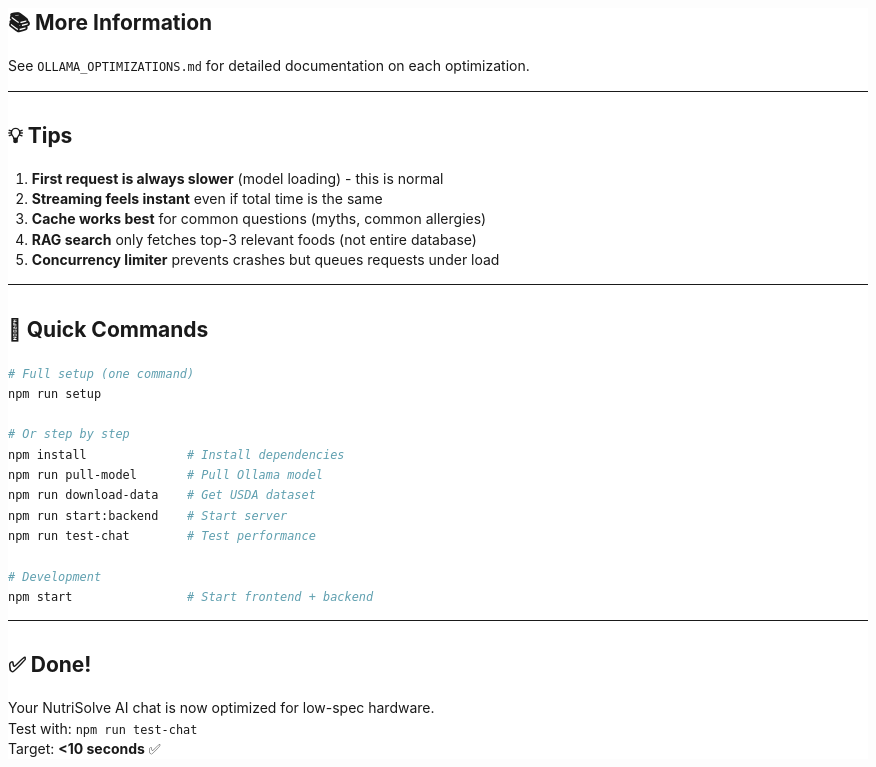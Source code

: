 
## 📚 More Information

See `OLLAMA_OPTIMIZATIONS.md` for detailed documentation on each optimization.

---

## 💡 Tips

1. **First request is always slower** (model loading) - this is normal
2. **Streaming feels instant** even if total time is the same
3. **Cache works best** for common questions (myths, common allergies)
4. **RAG search** only fetches top-3 relevant foods (not entire database)
5. **Concurrency limiter** prevents crashes but queues requests under load

---

## 🚦 Quick Commands

```bash
# Full setup (one command)
npm run setup

# Or step by step
npm install              # Install dependencies
npm run pull-model       # Pull Ollama model
npm run download-data    # Get USDA dataset
npm run start:backend    # Start server
npm run test-chat        # Test performance

# Development
npm start                # Start frontend + backend
```

---

## ✅ Done!

Your NutriSolve AI chat is now optimized for low-spec hardware.  
Test with: `npm run test-chat`  
Target: **<10 seconds** ✅
